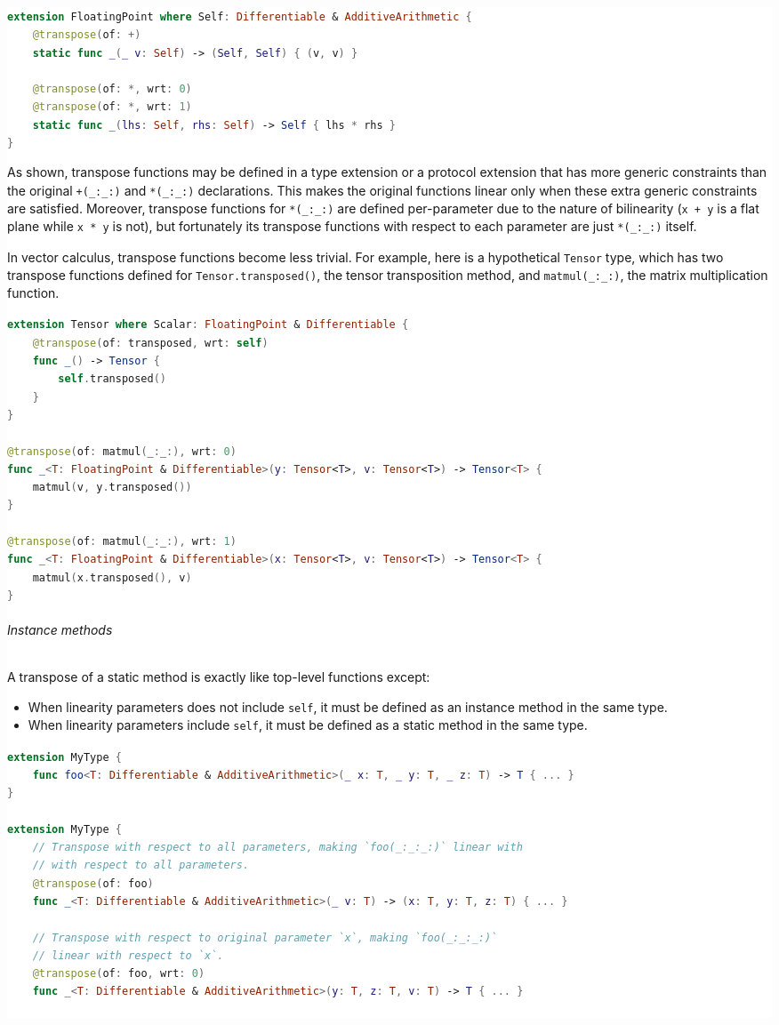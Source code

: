 ```swift
extension FloatingPoint where Self: Differentiable & AdditiveArithmetic {
    @transpose(of: +)
    static func _(_ v: Self) -> (Self, Self) { (v, v) }

    @transpose(of: *, wrt: 0)
    @transpose(of: *, wrt: 1)
    static func _(lhs: Self, rhs: Self) -> Self { lhs * rhs }
}
```

As shown, transpose functions may be defined in a type extension or a protocol
extension that has more generic constraints than the original `+(_:_:)` and
`*(_:_:)` declarations. This makes the original functions linear only when these
extra generic constraints are satisfied. Moreover, transpose functions for
`*(_:_:)` are defined per-parameter due to the nature of bilinearity (`x + y` is
a flat plane while `x * y` is not), but fortunately its transpose functions with
respect to each parameter are just `*(_:_:)` itself.

In vector calculus, transpose functions become less trivial. For example, here
is a hypothetical `Tensor` type, which has two transpose functions defined for
`Tensor.transposed()`, the tensor transposition method, and `matmul(_:_:)`, the
matrix multiplication function.

```swift
extension Tensor where Scalar: FloatingPoint & Differentiable {
    @transpose(of: transposed, wrt: self)
    func _() -> Tensor {
        self.transposed()
    }
}

@transpose(of: matmul(_:_:), wrt: 0)
func _<T: FloatingPoint & Differentiable>(y: Tensor<T>, v: Tensor<T>) -> Tensor<T> {
    matmul(v, y.transposed())
}

@transpose(of: matmul(_:_:), wrt: 1)
func _<T: FloatingPoint & Differentiable>(x: Tensor<T>, v: Tensor<T>) -> Tensor<T> {
    matmul(x.transposed(), v)
}
```

###### Instance methods

A transpose of a static method is exactly like top-level functions except:
- When linearity parameters does not include `self`, it must be defined as an
  instance method in the same type.
- When linearity parameters include `self`, it must be defined as a static
  method in the same type.

```swift
extension MyType {
    func foo<T: Differentiable & AdditiveArithmetic>(_ x: T, _ y: T, _ z: T) -> T { ... }
}

extension MyType {
    // Transpose with respect to all parameters, making `foo(_:_:_:)` linear with
    // with respect to all parameters.
    @transpose(of: foo)
    func _<T: Differentiable & AdditiveArithmetic>(_ v: T) -> (x: T, y: T, z: T) { ... }
    
    // Transpose with respect to original parameter `x`, making `foo(_:_:_:)` 
    // linear with respect to `x`.
    @transpose(of: foo, wrt: 0)
    func _<T: Differentiable & AdditiveArithmetic>(y: T, z: T, v: T) -> T { ... }
    
```